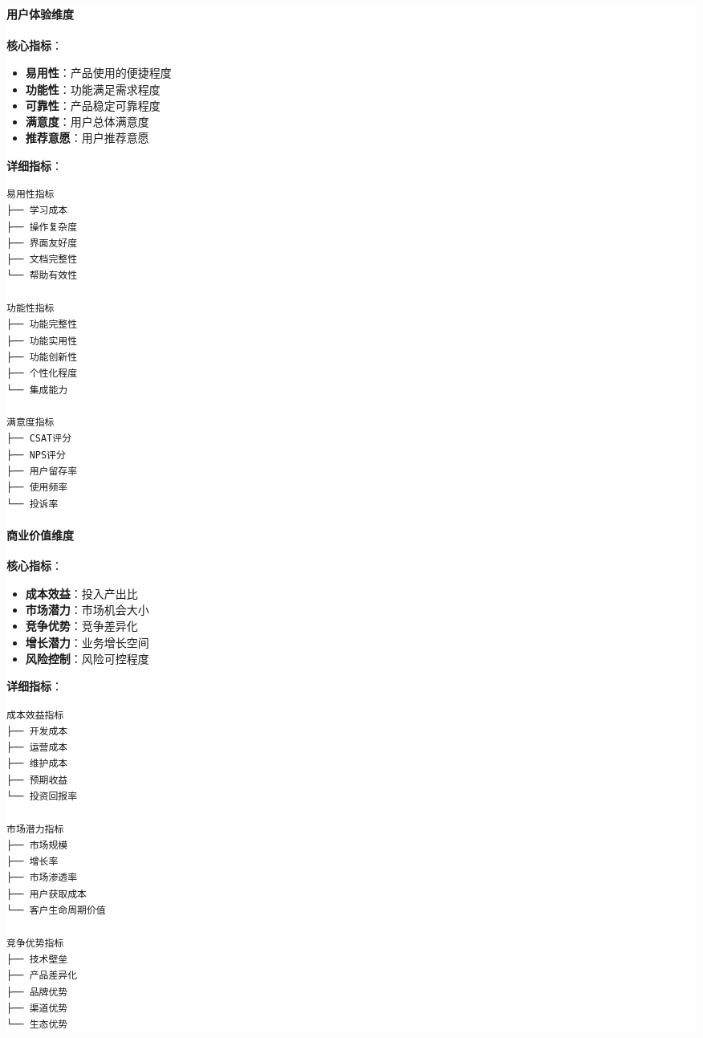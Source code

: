 #### 用户体验维度
**核心指标**：
- **易用性**：产品使用的便捷程度
- **功能性**：功能满足需求程度
- **可靠性**：产品稳定可靠程度
- **满意度**：用户总体满意度
- **推荐意愿**：用户推荐意愿

**详细指标**：
```
易用性指标
├── 学习成本
├── 操作复杂度
├── 界面友好度
├── 文档完整性
└── 帮助有效性

功能性指标
├── 功能完整性
├── 功能实用性
├── 功能创新性
├── 个性化程度
└── 集成能力

满意度指标
├── CSAT评分
├── NPS评分
├── 用户留存率
├── 使用频率
└── 投诉率
```

#### 商业价值维度
**核心指标**：
- **成本效益**：投入产出比
- **市场潜力**：市场机会大小
- **竞争优势**：竞争差异化
- **增长潜力**：业务增长空间
- **风险控制**：风险可控程度

**详细指标**：
```
成本效益指标
├── 开发成本
├── 运营成本
├── 维护成本
├── 预期收益
└── 投资回报率

市场潜力指标
├── 市场规模
├── 增长率
├── 市场渗透率
├── 用户获取成本
└── 客户生命周期价值

竞争优势指标
├── 技术壁垒
├── 产品差异化
├── 品牌优势
├── 渠道优势
└── 生态优势
```
